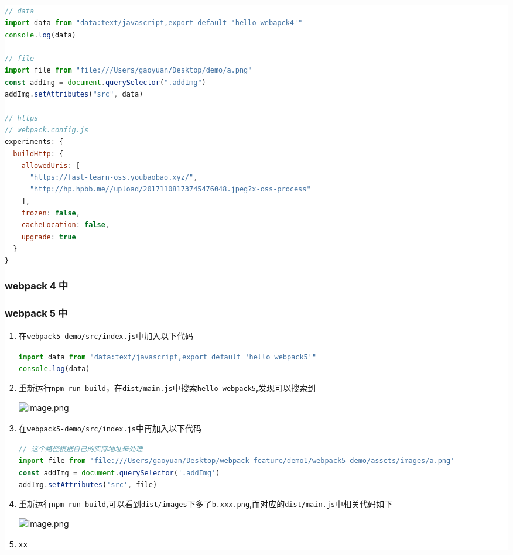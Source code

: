 ```javascript
// data
import data from "data:text/javascript,export default 'hello webapck4'"
console.log(data)

// file
import file from "file:///Users/gaoyuan/Desktop/demo/a.png"
const addImg = document.querySelector(".addImg")
addImg.setAttributes("src", data)

// https
// webpack.config.js
experiments: {
  buildHttp: {
    allowedUris: [
      "https://fast-learn-oss.youbaobao.xyz/",
      "http://hp.hpbb.me//upload/20171108173745476048.jpeg?x-oss-process"
    ],
    frozen: false,
    cacheLocation: false,
    upgrade: true
  }
}
```

### webpack 4 中

### webpack 5 中

1. 在`webpack5-demo/src/index.js`中加入以下代码

   ```javascript
   import data from "data:text/javascript,export default 'hello webpack5'"
   console.log(data)
   ```

2. 重新运行`npm run build`，在`dist/main.js`中搜索`hello webpack5`,发现可以搜索到

   ![image.png](https://p3-juejin.byteimg.com/tos-cn-i-k3u1fbpfcp/c9e78f8e38024eaf8dab99efc076f3a5~tplv-k3u1fbpfcp-watermark.image?)

3. 在`webpack5-demo/src/index.js`中再加入以下代码

   ```javascript
   // 这个路径根据自己的实际地址来处理
   import file from 'file:///Users/gaoyuan/Desktop/webpack-feature/demo1/webpack5-demo/assets/images/a.png'
   const addImg = document.querySelector('.addImg')
   addImg.setAttributes('src', file)
   ```

4. 重新运行`npm run build`,可以看到`dist/images`下多了`b.xxx.png`,而对应的`dist/main.js`中相关代码如下

   ![image.png](https://p6-juejin.byteimg.com/tos-cn-i-k3u1fbpfcp/580ae2303a7f4dfabf98ef012062880e~tplv-k3u1fbpfcp-watermark.image?)

5. xx

